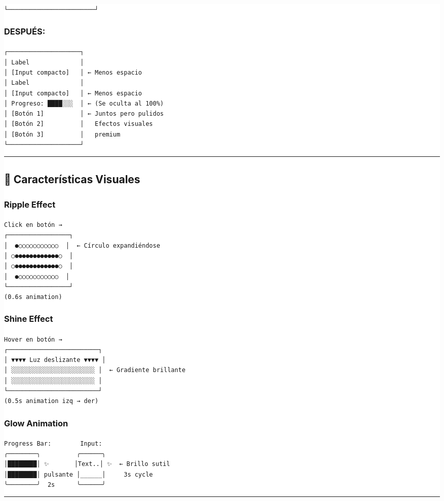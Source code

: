 ```
└────────────────────────┘
```

### DESPUÉS:
```
┌────────────────────┐
│ Label              │
│ [Input compacto]   │ ← Menos espacio
│ Label              │
│ [Input compacto]   │ ← Menos espacio
│ Progreso: ████░░░  │ ← (Se oculta al 100%)
│ [Botón 1]          │ ← Juntos pero pulidos
│ [Botón 2]          │   Efectos visuales
│ [Botón 3]          │   premium
└────────────────────┘
```

---

## 🚀 Características Visuales

### Ripple Effect
```
Click en botón →
┌─────────────────┐
│  ●○○○○○○○○○○○  │  ← Círculo expandiéndose
│ ○●●●●●●●●●●●●○  │
│ ○●●●●●●●●●●●●○  │
│  ●○○○○○○○○○○○  │
└─────────────────┘
(0.6s animation)
```

### Shine Effect
```
Hover en botón →
┌─────────────────────────┐
│ ▼▼▼▼ Luz deslizante ▼▼▼▼ │
│ ░░░░░░░░░░░░░░░░░░░░░░░ │  ← Gradiente brillante
│ ░░░░░░░░░░░░░░░░░░░░░░░ │
└─────────────────────────┘
(0.5s animation izq → der)
```

### Glow Animation
```
Progress Bar:        Input:
╭────────╮          ╭──────╮
│████████│ ✨       │Text..│ ✨  ← Brillo sutil
│████████│ pulsante │______│     3s cycle
╰────────╯  2s      ╰──────╯
```

---